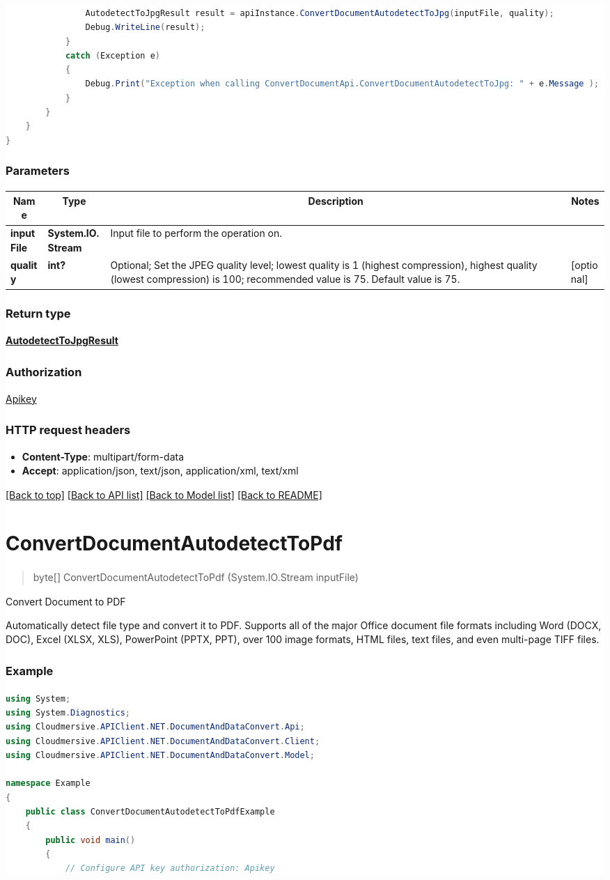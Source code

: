 ```csharp
                AutodetectToJpgResult result = apiInstance.ConvertDocumentAutodetectToJpg(inputFile, quality);
                Debug.WriteLine(result);
            }
            catch (Exception e)
            {
                Debug.Print("Exception when calling ConvertDocumentApi.ConvertDocumentAutodetectToJpg: " + e.Message );
            }
        }
    }
}
```

### Parameters

Name | Type | Description  | Notes
------------- | ------------- | ------------- | -------------
 **inputFile** | **System.IO.Stream**| Input file to perform the operation on. | 
 **quality** | **int?**| Optional; Set the JPEG quality level; lowest quality is 1 (highest compression), highest quality (lowest compression) is 100; recommended value is 75. Default value is 75. | [optional] 

### Return type

[**AutodetectToJpgResult**](AutodetectToJpgResult.md)

### Authorization

[Apikey](../README.md#Apikey)

### HTTP request headers

 - **Content-Type**: multipart/form-data
 - **Accept**: application/json, text/json, application/xml, text/xml

[[Back to top]](#) [[Back to API list]](../README.md#documentation-for-api-endpoints) [[Back to Model list]](../README.md#documentation-for-models) [[Back to README]](../README.md)

<a name="convertdocumentautodetecttopdf"></a>
# **ConvertDocumentAutodetectToPdf**
> byte[] ConvertDocumentAutodetectToPdf (System.IO.Stream inputFile)

Convert Document to PDF

Automatically detect file type and convert it to PDF.  Supports all of the major Office document file formats including Word (DOCX, DOC), Excel (XLSX, XLS), PowerPoint (PPTX, PPT), over 100 image formats, HTML files, text files, and even multi-page TIFF files.

### Example
```csharp
using System;
using System.Diagnostics;
using Cloudmersive.APIClient.NET.DocumentAndDataConvert.Api;
using Cloudmersive.APIClient.NET.DocumentAndDataConvert.Client;
using Cloudmersive.APIClient.NET.DocumentAndDataConvert.Model;

namespace Example
{
    public class ConvertDocumentAutodetectToPdfExample
    {
        public void main()
        {
            // Configure API key authorization: Apikey
```